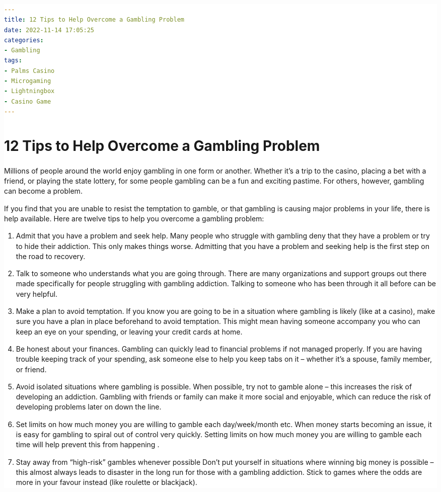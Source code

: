 ```yaml
---
title: 12 Tips to Help Overcome a Gambling Problem 
date: 2022-11-14 17:05:25
categories:
- Gambling
tags:
- Palms Casino
- Microgaming
- Lightningbox
- Casino Game
---
```



# 12 Tips to Help Overcome a Gambling Problem 

Millions of people around the world enjoy gambling in one form or another. Whether it’s a trip to the casino, placing a bet with a friend, or playing the state lottery, for some people gambling can be a fun and exciting pastime. For others, however, gambling can become a problem.

If you find that you are unable to resist the temptation to gamble, or that gambling is causing major problems in your life, there is help available. Here are twelve tips to help you overcome a gambling problem:

1) Admit that you have a problem and seek help. Many people who struggle with gambling deny that they have a problem or try to hide their addiction. This only makes things worse. Admitting that you have a problem and seeking help is the first step on the road to recovery.

2) Talk to someone who understands what you are going through. There are many organizations and support groups out there made specifically for people struggling with gambling addiction. Talking to someone who has been through it all before can be very helpful.

3) Make a plan to avoid temptation. If you know you are going to be in a situation where gambling is likely (like at a casino), make sure you have a plan in place beforehand to avoid temptation. This might mean having someone accompany you who can keep an eye on your spending, or leaving your credit cards at home.

4) Be honest about your finances. Gambling can quickly lead to financial problems if not managed properly. If you are having trouble keeping track of your spending, ask someone else to help you keep tabs on it – whether it’s a spouse, family member, or friend.

5) Avoid isolated situations where gambling is possible. When possible, try not to gamble alone – this increases the risk of developing an addiction. Gambling with friends or family can make it more social and enjoyable, which can reduce the risk of developing problems later on down the line.

6) Set limits on how much money you are willing to gamble each day/week/month etc. When money starts becoming an issue, it is easy for gambling to spiral out of control very quickly. Setting limits on how much money you are willing to gamble each time will help prevent this from happening .

7) Stay away from “high-risk” gambles whenever possible Don’t put yourself in situations where winning big money is possible – this almost always leads to disaster in the long run for those with a gambling addiction. Stick to games where the odds are more in your favour instead (like roulette or blackjack). 
